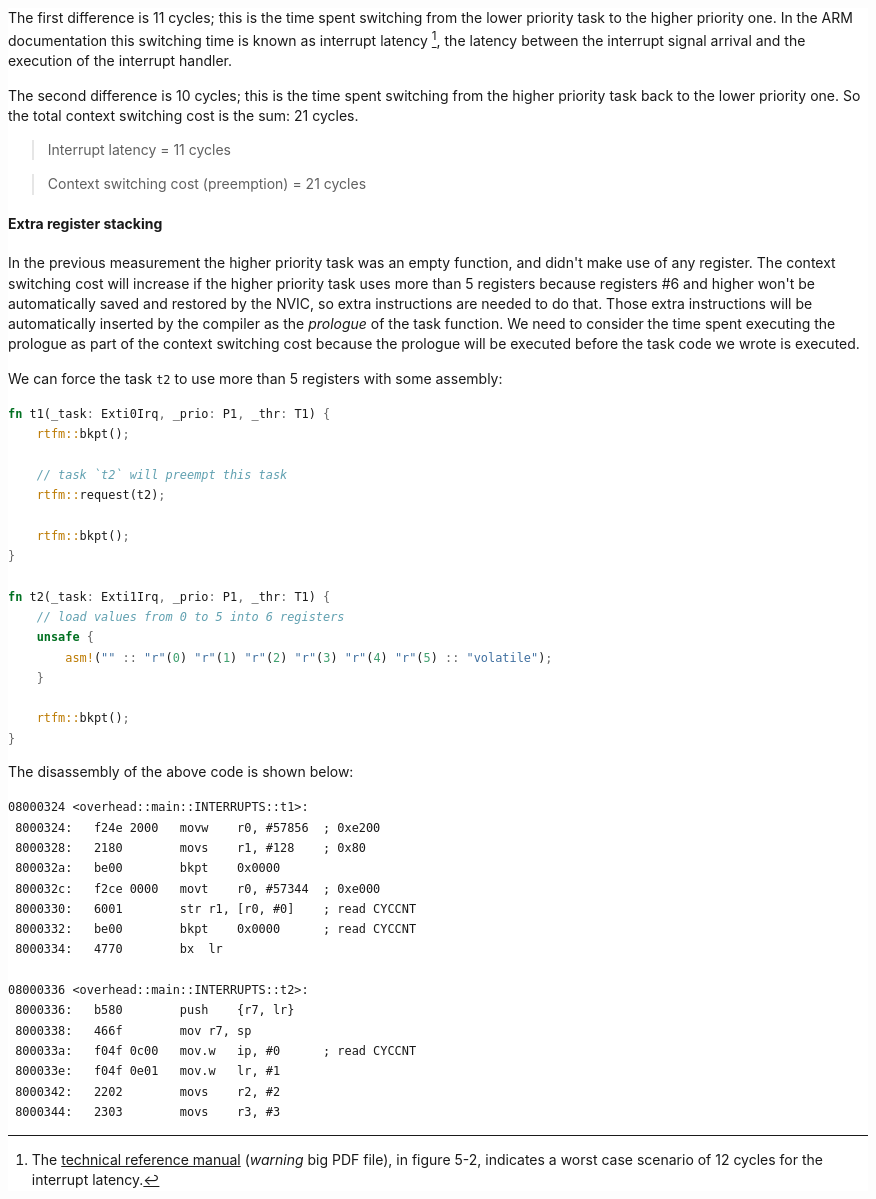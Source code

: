 The first difference is 11 cycles; this is the time spent switching from the
lower priority task to the higher priority one. In the ARM documentation this
switching time is known as interrupt latency [^latency], the latency between the
interrupt signal arrival and the execution of the interrupt handler.

[^latency]: The [technical reference manual][trm] (*warning* big PDF file),
    in figure 5-2, indicates a worst case scenario of 12 cycles for the
    interrupt latency.

[trm]: http://infocenter.arm.com/help/topic/com.arm.doc.ddi0337e/DDI0337E_cortex_m3_r1p1_trm.pdf

The second difference is 10 cycles; this is the time spent switching from the
higher priority task back to the lower priority one. So the total context
switching cost is the sum: 21 cycles.

> Interrupt latency = 11 cycles

> Context switching cost (preemption) = 21 cycles

#### Extra register stacking

In the previous measurement the higher priority task was an empty function, and
didn't make use of any register. The context switching cost will increase if the
higher priority task uses more than 5 registers because registers #6 and higher
won't be automatically saved and restored by the NVIC, so extra instructions are
needed to do that. Those extra instructions will be automatically inserted by
the compiler as the *prologue* of the task function. We need to consider the
time spent executing the prologue as part of the context switching cost because
the prologue will be executed before the task code we wrote is executed.

We can force the task `t2` to use more than 5 registers with some assembly:

``` rust
fn t1(_task: Exti0Irq, _prio: P1, _thr: T1) {
    rtfm::bkpt();

    // task `t2` will preempt this task
    rtfm::request(t2);

    rtfm::bkpt();
}

fn t2(_task: Exti1Irq, _prio: P1, _thr: T1) {
    // load values from 0 to 5 into 6 registers
    unsafe {
        asm!("" :: "r"(0) "r"(1) "r"(2) "r"(3) "r"(4) "r"(5) :: "volatile");
    }

    rtfm::bkpt();
}
```

The disassembly of the above code is shown below:

``` armasm
08000324 <overhead::main::INTERRUPTS::t1>:
 8000324:	f24e 2000 	movw	r0, #57856	; 0xe200
 8000328:	2180      	movs	r1, #128	; 0x80
 800032a:	be00      	bkpt	0x0000
 800032c:	f2ce 0000 	movt	r0, #57344	; 0xe000
 8000330:	6001      	str	r1, [r0, #0]	; read CYCCNT
 8000332:	be00      	bkpt	0x0000		; read CYCCNT
 8000334:	4770      	bx	lr

08000336 <overhead::main::INTERRUPTS::t2>:
 8000336:	b580      	push	{r7, lr}
 8000338:	466f      	mov	r7, sp
 800033a:	f04f 0c00 	mov.w	ip, #0		; read CYCCNT
 800033e:	f04f 0e01 	mov.w	lr, #1
 8000342:	2202      	movs	r2, #2
 8000344:	2303      	movs	r3, #3
```

[last post]: /fearless-concurrency
[the `std` approach]: https://doc.rust-lang.org/std/time/struct.Instant.html#method.elapsed
[NVIC]: http://infocenter.arm.com/help/index.jsp?topic=/com.arm.doc.dui0552a/CIHIGCIF.html
[Some conditions]: /fearless-concurrency/#the-ceiling-system
[the `Local.borrow` section]: #local-borrow
[BASEPRI]: http://infocenter.arm.com/help/topic/com.arm.doc.dui0552a/CHDBIBGJ.html#BABHCGDA
[^global]: Remember that `Threshold.raise` critical sections [are not *global*]
[are not *global*]: /fearless-concurrency/#not-your-typical-critical-section
[PRIMASK]: http://infocenter.arm.com/help/topic/com.arm.doc.dui0552a/CHDBIBGJ.html#BABBBGEA
[impose less task blocking]: /fearless-concurrency/#not-your-typical-critical-section
[Rust borrowing rules]: https://doc.rust-lang.org/nightly/book/second-edition/ch04-02-references-and-borrowing.html#the-rules-of-references
[^1]: http://manishearth.github.io/blog/2015/05/17/the-problem-with-shared-mutability/
[^2]: http://smallcultfollowing.com/babysteps/blog/2013/06/11/on-the-connection-between-memory-management-and-data-race-freedom/
[^rfc]: You can find more details about `access_mut` in [this thread]
[this thread]: https://github.com/japaric/cortex-m-rtfm/issues/24
[Iban Eguia]: https://github.com/Razican
[Aaron Turon]: https://github.com/aturon
[Geoff Cant]: https://github.com/archaelus
[Harrison Chin]: http://www.harrisonchin.com/
[Brandon Edens]: https://github.com/brandonedens
[whitequark]: https://github.com/whitequark
[J. Ryan Stinnett]: https://convolv.es/
[reddit]: https://www.reddit.com/r/rust/comments/6cv2in/eir_overhead_analysis_of_the_rtfm_framework/
[Patreon]: https://goo.gl/5yNZDa
[twitter]: https://twitter.com/japaricious